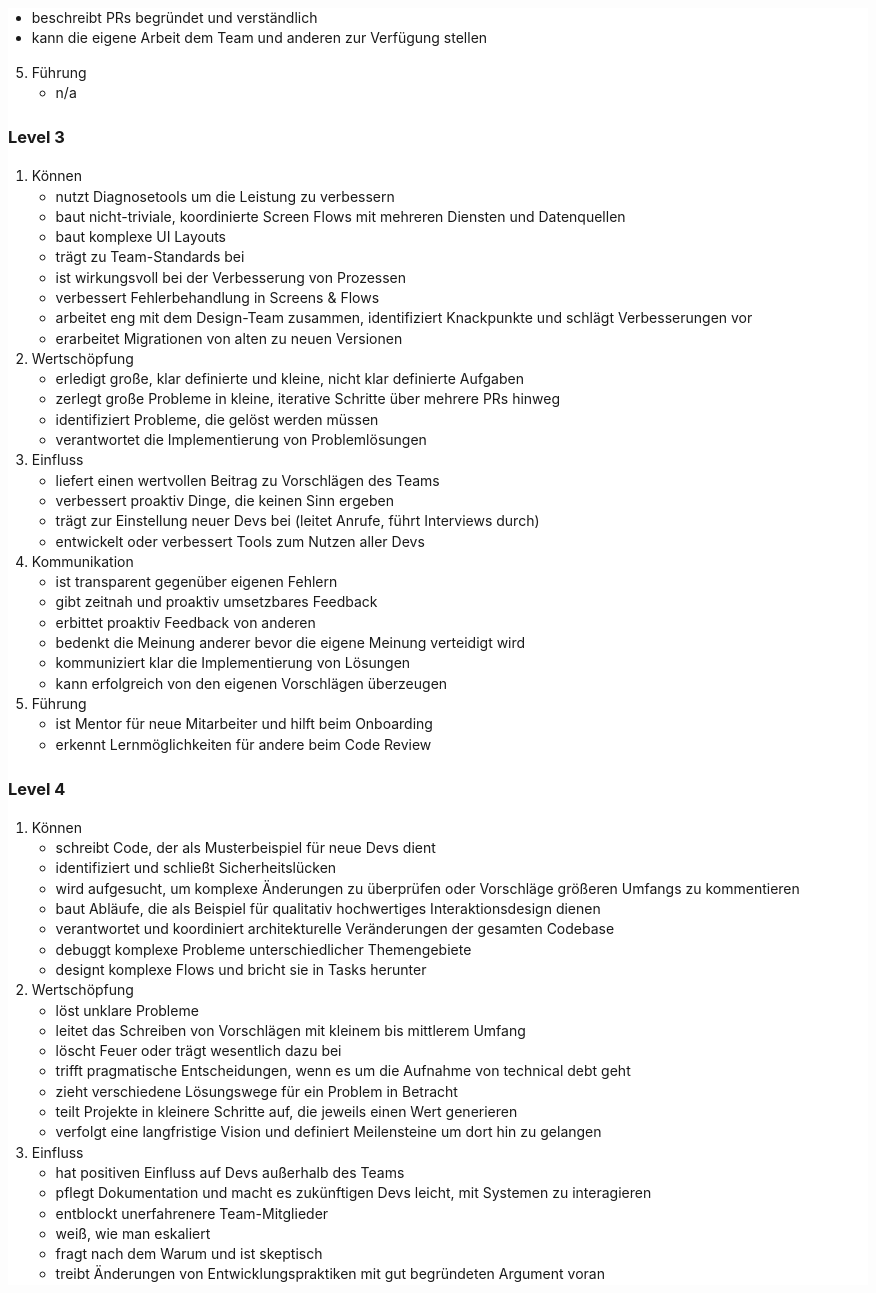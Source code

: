    - beschreibt PRs begründet und verständlich
   - kann die eigene Arbeit dem Team und anderen zur Verfügung stellen
5. Führung
   - n/a

### Level 3

1. Können
   - nutzt Diagnosetools um die Leistung zu verbessern
   - baut nicht-triviale, koordinierte Screen Flows mit mehreren Diensten und Datenquellen
   - baut komplexe UI Layouts
   - trägt zu Team-Standards bei
   - ist wirkungsvoll bei der Verbesserung von Prozessen
   - verbessert Fehlerbehandlung in Screens & Flows
   - arbeitet eng mit dem Design-Team zusammen, identifiziert Knackpunkte und schlägt Verbesserungen vor
   - erarbeitet Migrationen von alten zu neuen Versionen
2. Wertschöpfung
   - erledigt große, klar definierte und kleine, nicht klar definierte Aufgaben
   - zerlegt große Probleme in kleine, iterative Schritte über mehrere PRs hinweg
   - identifiziert Probleme, die gelöst werden müssen
   - verantwortet die Implementierung von Problemlösungen
3. Einfluss
   - liefert einen wertvollen Beitrag zu Vorschlägen des Teams
   - verbessert proaktiv Dinge, die keinen Sinn ergeben
   - trägt zur Einstellung neuer Devs bei (leitet Anrufe, führt Interviews durch)
   - entwickelt oder verbessert Tools zum Nutzen aller Devs
4. Kommunikation
   - ist transparent gegenüber eigenen Fehlern
   - gibt zeitnah und proaktiv umsetzbares Feedback
   - erbittet proaktiv Feedback von anderen
   - bedenkt die Meinung anderer bevor die eigene Meinung verteidigt wird
   - kommuniziert klar die Implementierung von Lösungen
   - kann erfolgreich von den eigenen Vorschlägen überzeugen
5. Führung
   - ist Mentor für neue Mitarbeiter und hilft beim Onboarding
   - erkennt Lernmöglichkeiten für andere beim Code Review

### Level 4

1. Können
   - schreibt Code, der als Musterbeispiel für neue Devs dient
   - identifiziert und schließt Sicherheitslücken
   - wird aufgesucht, um komplexe Änderungen zu überprüfen oder Vorschläge größeren Umfangs zu kommentieren
   - baut Abläufe, die als Beispiel für qualitativ hochwertiges Interaktionsdesign dienen
   - verantwortet und koordiniert architekturelle Veränderungen der gesamten Codebase
   - debuggt komplexe Probleme unterschiedlicher Themengebiete
   - designt komplexe Flows und bricht sie in Tasks herunter
2. Wertschöpfung
   - löst unklare Probleme
   - leitet das Schreiben von Vorschlägen mit kleinem bis mittlerem Umfang
   - löscht Feuer oder trägt wesentlich dazu bei
   - trifft pragmatische Entscheidungen, wenn es um die Aufnahme von technical debt geht
   - zieht verschiedene Lösungswege für ein Problem in Betracht
   - teilt Projekte in kleinere Schritte auf, die jeweils einen Wert generieren
   - verfolgt eine langfristige Vision und definiert Meilensteine um dort hin zu gelangen
3. Einfluss
   - hat positiven Einfluss auf Devs außerhalb des Teams
   - pflegt Dokumentation und macht es zukünftigen Devs leicht, mit Systemen zu interagieren
   - entblockt unerfahrenere Team-Mitglieder
   - weiß, wie man eskaliert
   - fragt nach dem Warum und ist skeptisch
   - treibt Änderungen von Entwicklungspraktiken mit gut begründeten Argument voran
